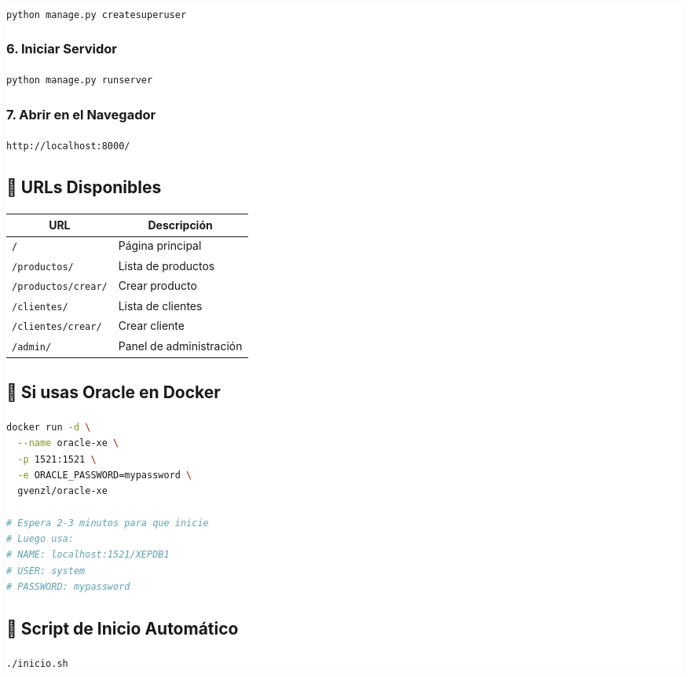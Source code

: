 ```bash
python manage.py createsuperuser
```

### 6. Iniciar Servidor

```bash
python manage.py runserver
```

### 7. Abrir en el Navegador

```
http://localhost:8000/
```

## 📁 URLs Disponibles

| URL | Descripción |
|-----|-------------|
| `/` | Página principal |
| `/productos/` | Lista de productos |
| `/productos/crear/` | Crear producto |
| `/clientes/` | Lista de clientes |
| `/clientes/crear/` | Crear cliente |
| `/admin/` | Panel de administración |

## 🐳 Si usas Oracle en Docker

```bash
docker run -d \
  --name oracle-xe \
  -p 1521:1521 \
  -e ORACLE_PASSWORD=mypassword \
  gvenzl/oracle-xe

# Espera 2-3 minutos para que inicie
# Luego usa:
# NAME: localhost:1521/XEPDB1
# USER: system
# PASSWORD: mypassword
```

## 🔧 Script de Inicio Automático

```bash
./inicio.sh
```

